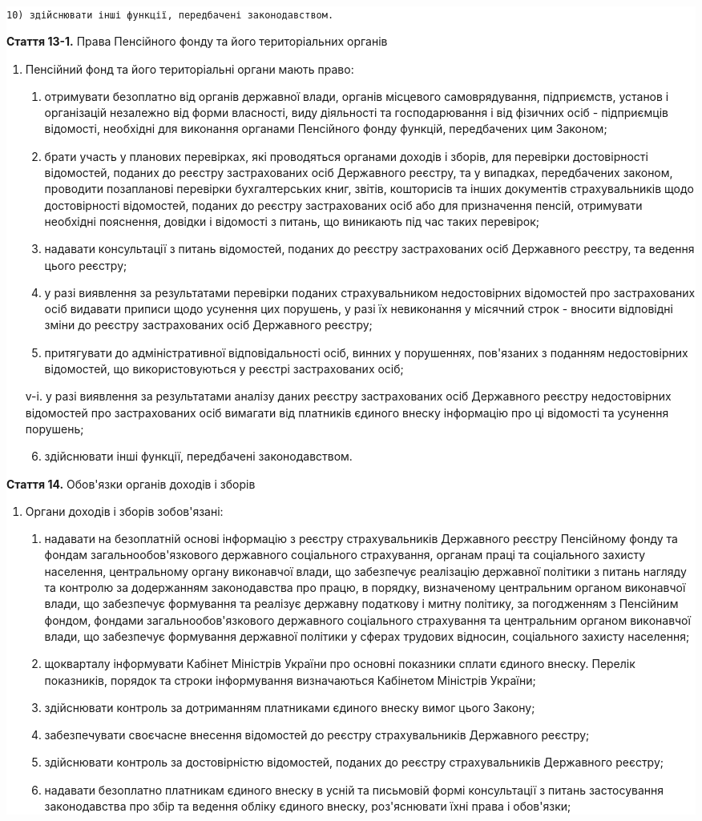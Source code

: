     10) здійснювати інші функції, передбачені законодавством.

**Стаття 13-1.** Права Пенсійного фонду та його територіальних органів

1. Пенсійний фонд та його територіальні органи мають право:

    1) отримувати безоплатно від органів державної влади, органів місцевого самоврядування, підприємств, установ і організацій незалежно від форми власності, виду діяльності та господарювання і від фізичних осіб - підприємців відомості, необхідні для виконання органами Пенсійного фонду функцій, передбачених цим Законом;

    2) брати участь у планових перевірках, які проводяться органами доходів і зборів, для перевірки достовірності відомостей, поданих до реєстру застрахованих осіб Державного реєстру, та у випадках, передбачених законом, проводити позапланові перевірки бухгалтерських книг, звітів, кошторисів та інших документів страхувальників щодо достовірності відомостей, поданих до реєстру застрахованих осіб або для призначення пенсій, отримувати необхідні пояснення, довідки і відомості з питань, що виникають під час таких перевірок;

    3) надавати консультації з питань відомостей, поданих до реєстру застрахованих осіб Державного реєстру, та ведення цього реєстру;

    4) у разі виявлення за результатами перевірки поданих страхувальником недостовірних відомостей про застрахованих осіб видавати приписи щодо усунення цих порушень, у разі їх невиконання у місячний строк - вносити відповідні зміни до реєстру застрахованих осіб Державного реєстру;

    5) притягувати до адміністративної відповідальності осіб, винних у порушеннях, пов'язаних з поданням недостовірних відомостей, що використовуються у реєстрі застрахованих осіб;

    v-i. у разі виявлення за результатами аналізу даних реєстру застрахованих осіб Державного реєстру недостовірних відомостей про застрахованих осіб вимагати від платників єдиного внеску інформацію про ці відомості та усунення порушень;

    6) здійснювати інші функції, передбачені законодавством.

**Стаття 14.** Обов'язки органів доходів і зборів

1. Органи доходів і зборів зобов'язані:

    1) надавати на безоплатній основі інформацію з реєстру страхувальників Державного реєстру Пенсійному фонду та фондам загальнообов'язкового державного соціального страхування, органам праці та соціального захисту населення, центральному органу виконавчої влади, що забезпечує реалізацію державної політики з питань нагляду та контролю за додержанням законодавства про працю, в порядку, визначеному центральним органом виконавчої влади, що забезпечує формування та реалізує державну податкову і митну політику, за погодженням з Пенсійним фондом, фондами загальнообов'язкового державного соціального страхування та центральним органом виконавчої влади, що забезпечує формування державної політики у сферах трудових відносин, соціального захисту населення;

    2) щокварталу інформувати Кабінет Міністрів України про основні показники сплати єдиного внеску. Перелік показників, порядок та строки інформування визначаються Кабінетом Міністрів України;

    3) здійснювати контроль за дотриманням платниками єдиного внеску вимог цього Закону;

    4) забезпечувати своєчасне внесення відомостей до реєстру страхувальників Державного реєстру;

    5) здійснювати контроль за достовірністю відомостей, поданих до реєстру страхувальників Державного реєстру;

    6) надавати безоплатно платникам єдиного внеску в усній та письмовій формі консультації з питань застосування законодавства про збір та ведення обліку єдиного внеску, роз'яснювати їхні права і обов'язки;
